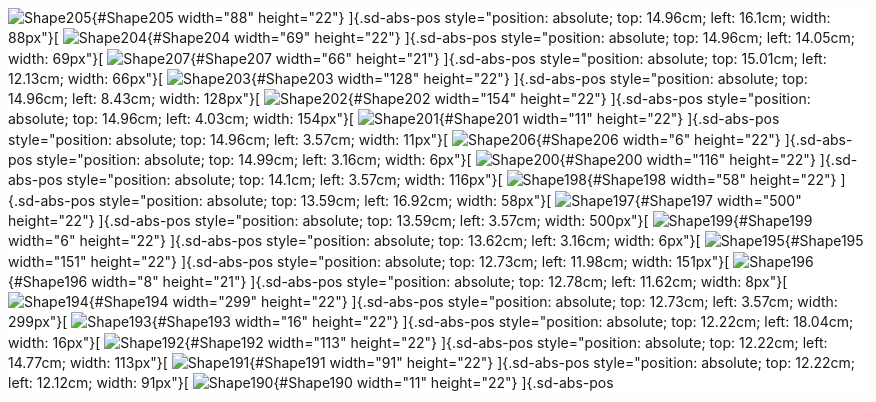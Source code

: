 ![Shape205](en.subject_html_c808bbb6.gif){#Shape205 width="88"
height="22"} ]{.sd-abs-pos
style="position: absolute; top: 14.96cm; left: 16.1cm; width: 88px"}[
![Shape204](en.subject_html_655bf15c.gif){#Shape204 width="69"
height="22"} ]{.sd-abs-pos
style="position: absolute; top: 14.96cm; left: 14.05cm; width: 69px"}[
![Shape207](en.subject_html_56d86817.gif){#Shape207 width="66"
height="21"} ]{.sd-abs-pos
style="position: absolute; top: 15.01cm; left: 12.13cm; width: 66px"}[
![Shape203](en.subject_html_45687e76.gif){#Shape203 width="128"
height="22"} ]{.sd-abs-pos
style="position: absolute; top: 14.96cm; left: 8.43cm; width: 128px"}[
![Shape202](en.subject_html_dab72696.gif){#Shape202 width="154"
height="22"} ]{.sd-abs-pos
style="position: absolute; top: 14.96cm; left: 4.03cm; width: 154px"}[
![Shape201](en.subject_html_cdfc7a8a.gif){#Shape201 width="11"
height="22"} ]{.sd-abs-pos
style="position: absolute; top: 14.96cm; left: 3.57cm; width: 11px"}[
![Shape206](en.subject_html_55e1878d.gif){#Shape206 width="6"
height="22"} ]{.sd-abs-pos
style="position: absolute; top: 14.99cm; left: 3.16cm; width: 6px"}[
![Shape200](en.subject_html_e3c3f672.gif){#Shape200 width="116"
height="22"} ]{.sd-abs-pos
style="position: absolute; top: 14.1cm; left: 3.57cm; width: 116px"}[
![Shape198](en.subject_html_c430e269.gif){#Shape198 width="58"
height="22"} ]{.sd-abs-pos
style="position: absolute; top: 13.59cm; left: 16.92cm; width: 58px"}[
![Shape197](en.subject_html_45c60e5f.gif){#Shape197 width="500"
height="22"} ]{.sd-abs-pos
style="position: absolute; top: 13.59cm; left: 3.57cm; width: 500px"}[
![Shape199](en.subject_html_55e1878d.gif){#Shape199 width="6"
height="22"} ]{.sd-abs-pos
style="position: absolute; top: 13.62cm; left: 3.16cm; width: 6px"}[
![Shape195](en.subject_html_616230c8.gif){#Shape195 width="151"
height="22"} ]{.sd-abs-pos
style="position: absolute; top: 12.73cm; left: 11.98cm; width: 151px"}[
![Shape196](en.subject_html_fca08a23.gif){#Shape196 width="8"
height="21"} ]{.sd-abs-pos
style="position: absolute; top: 12.78cm; left: 11.62cm; width: 8px"}[
![Shape194](en.subject_html_6eae0454.gif){#Shape194 width="299"
height="22"} ]{.sd-abs-pos
style="position: absolute; top: 12.73cm; left: 3.57cm; width: 299px"}[
![Shape193](en.subject_html_9b8b23f.gif){#Shape193 width="16"
height="22"} ]{.sd-abs-pos
style="position: absolute; top: 12.22cm; left: 18.04cm; width: 16px"}[
![Shape192](en.subject_html_22632dd8.gif){#Shape192 width="113"
height="22"} ]{.sd-abs-pos
style="position: absolute; top: 12.22cm; left: 14.77cm; width: 113px"}[
![Shape191](en.subject_html_e299d08b.gif){#Shape191 width="91"
height="22"} ]{.sd-abs-pos
style="position: absolute; top: 12.22cm; left: 12.12cm; width: 91px"}[
![Shape190](en.subject_html_cdfc7a8a.gif){#Shape190 width="11"
height="22"} ]{.sd-abs-pos